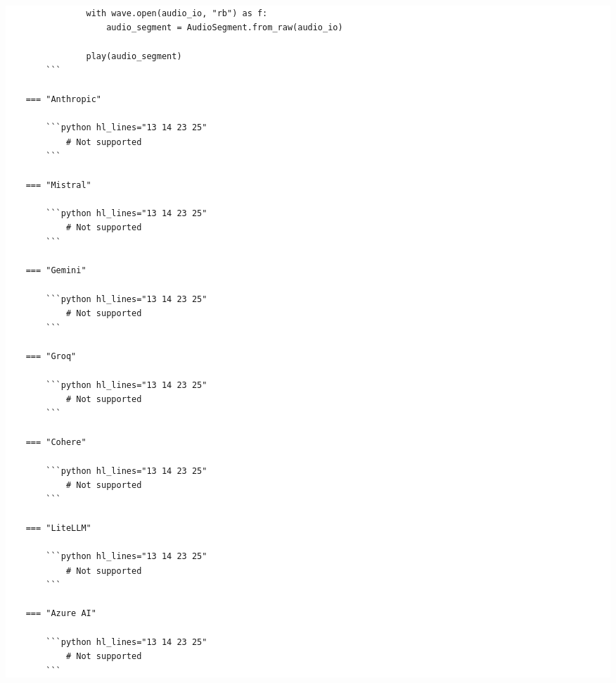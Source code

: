                     with wave.open(audio_io, "rb") as f:
                        audio_segment = AudioSegment.from_raw(audio_io)

                    play(audio_segment)
            ```

        === "Anthropic"

            ```python hl_lines="13 14 23 25"
                # Not supported
            ```

        === "Mistral"

            ```python hl_lines="13 14 23 25"
                # Not supported
            ```

        === "Gemini"

            ```python hl_lines="13 14 23 25"
                # Not supported
            ```

        === "Groq"

            ```python hl_lines="13 14 23 25"
                # Not supported
            ```

        === "Cohere"

            ```python hl_lines="13 14 23 25"
                # Not supported
            ```

        === "LiteLLM"

            ```python hl_lines="13 14 23 25"
                # Not supported
            ```

        === "Azure AI"

            ```python hl_lines="13 14 23 25"
                # Not supported
            ```
